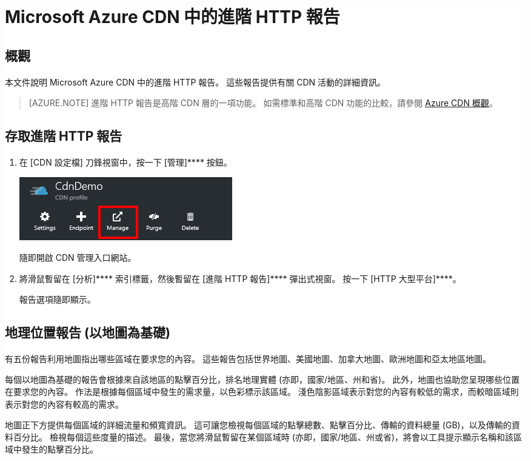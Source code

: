 <properties 
    pageTitle="CDN - 進階 HTTP 報告" 
    description="Microsoft Azure CDN 中的進階 HTTP 報告。這些報告提供有關 CDN 活動的詳細資訊。" 
    services="cdn" 
    documentationCenter=".NET" 
    authors="camsoper" 
    manager="dwrede" 
    editor=""/>

<tags 
    ms.service="cdn" 
    ms.workload="tbd" 
    ms.tgt_pltfrm="na" 
    ms.devlang="na" 
    ms.topic="article" 
    ms.date="12/02/2015" 
    ms.author="casoper"/>


# Microsoft Azure CDN 中的進階 HTTP 報告

## 概觀

本文件說明 Microsoft Azure CDN 中的進階 HTTP 報告。 這些報告提供有關 CDN 活動的詳細資訊。
> [AZURE.NOTE] 進階 HTTP 報告是高階 CDN 層的一項功能。 如需標準和高階 CDN 功能的比較，請參閱 [Azure CDN 概觀](cdn-overview.md)。

## 存取進階 HTTP 報告

1. 在 [CDN 設定檔] 刀鋒視窗中，按一下 [管理]**** 按鈕。

    ![[CDN 設定檔] 刀鋒視窗的 ](./media/cdn-advanced-http-reports/cdn-manage-btn.png)

    隨即開啟 CDN 管理入口網站。

2. 將滑鼠暫留在 [分析]**** 索引標籤，然後暫留在 [進階 HTTP 報告]**** 彈出式視窗。 按一下 [HTTP 大型平台]****。

    報告選項隨即顯示。

## 地理位置報告 (以地圖為基礎)

有五份報告利用地圖指出哪些區域在要求您的內容。 這些報告包括世界地圖、美國地圖、加拿大地圖、歐洲地圖和亞太地區地圖。

每個以地圖為基礎的報告會根據來自該地區的點擊百分比，排名地理實體 (亦即，國家/地區、州和省)。 此外，地圖也協助您呈現哪些位置在要求您的內容。 作法是根據每個區域中發生的需求量，以色彩標示該區域。 淺色陰影區域表示對您的內容有較低的需求，而較暗區域則表示對您的內容有較高的需求。

地圖正下方提供每個區域的詳細流量和頻寬資訊。 這可讓您檢視每個區域的點擊總數、點擊百分比、傳輸的資料總量 (GB)，以及傳輸的資料百分比。 檢視每個這些度量的描述。 最後，當您將滑鼠暫留在某個區域時 (亦即，國家/地區、州或省)，將會以工具提示顯示名稱和該區域中發生的點擊百分比。
